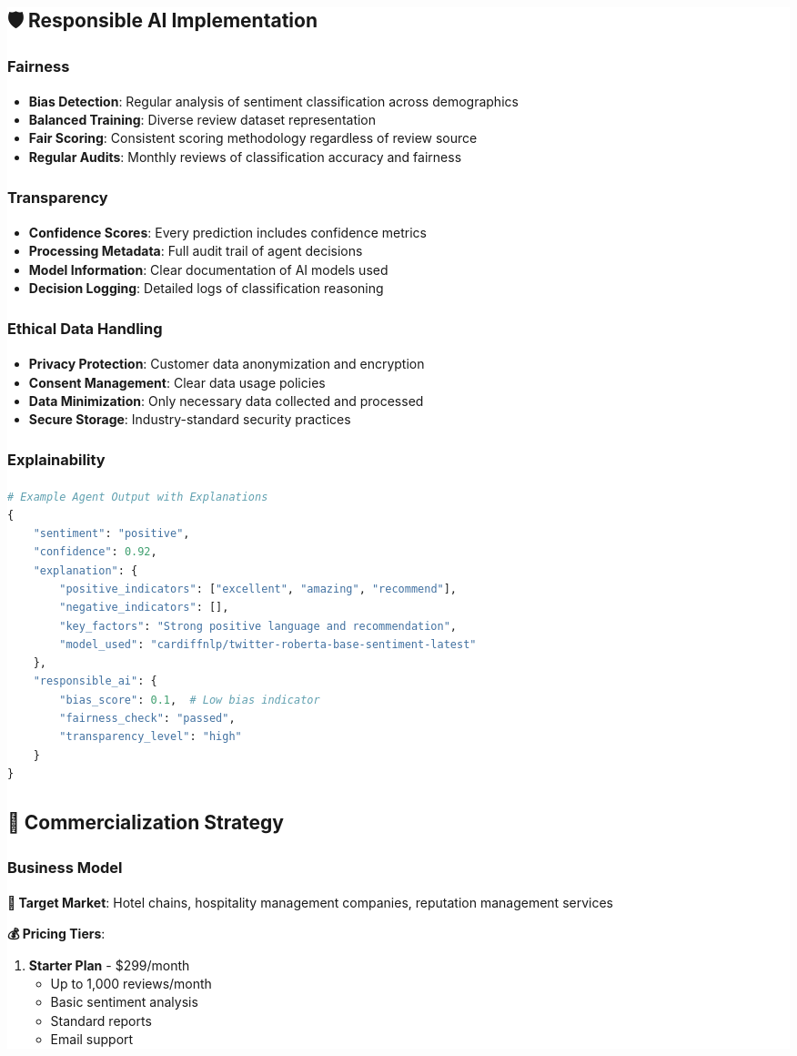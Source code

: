 ## 🛡️ Responsible AI Implementation

### **Fairness**
- **Bias Detection**: Regular analysis of sentiment classification across demographics
- **Balanced Training**: Diverse review dataset representation
- **Fair Scoring**: Consistent scoring methodology regardless of review source
- **Regular Audits**: Monthly reviews of classification accuracy and fairness

### **Transparency** 
- **Confidence Scores**: Every prediction includes confidence metrics
- **Processing Metadata**: Full audit trail of agent decisions
- **Model Information**: Clear documentation of AI models used
- **Decision Logging**: Detailed logs of classification reasoning

### **Ethical Data Handling**
- **Privacy Protection**: Customer data anonymization and encryption
- **Consent Management**: Clear data usage policies
- **Data Minimization**: Only necessary data collected and processed
- **Secure Storage**: Industry-standard security practices

### **Explainability**
```python
# Example Agent Output with Explanations
{
    "sentiment": "positive",
    "confidence": 0.92,
    "explanation": {
        "positive_indicators": ["excellent", "amazing", "recommend"],
        "negative_indicators": [],
        "key_factors": "Strong positive language and recommendation",
        "model_used": "cardiffnlp/twitter-roberta-base-sentiment-latest"
    },
    "responsible_ai": {
        "bias_score": 0.1,  # Low bias indicator
        "fairness_check": "passed",
        "transparency_level": "high"
    }
}
```

## 💼 Commercialization Strategy

### **Business Model**

**🎯 Target Market**: Hotel chains, hospitality management companies, reputation management services

**💰 Pricing Tiers**:

1. **Starter Plan** - $299/month
   - Up to 1,000 reviews/month
   - Basic sentiment analysis
   - Standard reports
   - Email support
